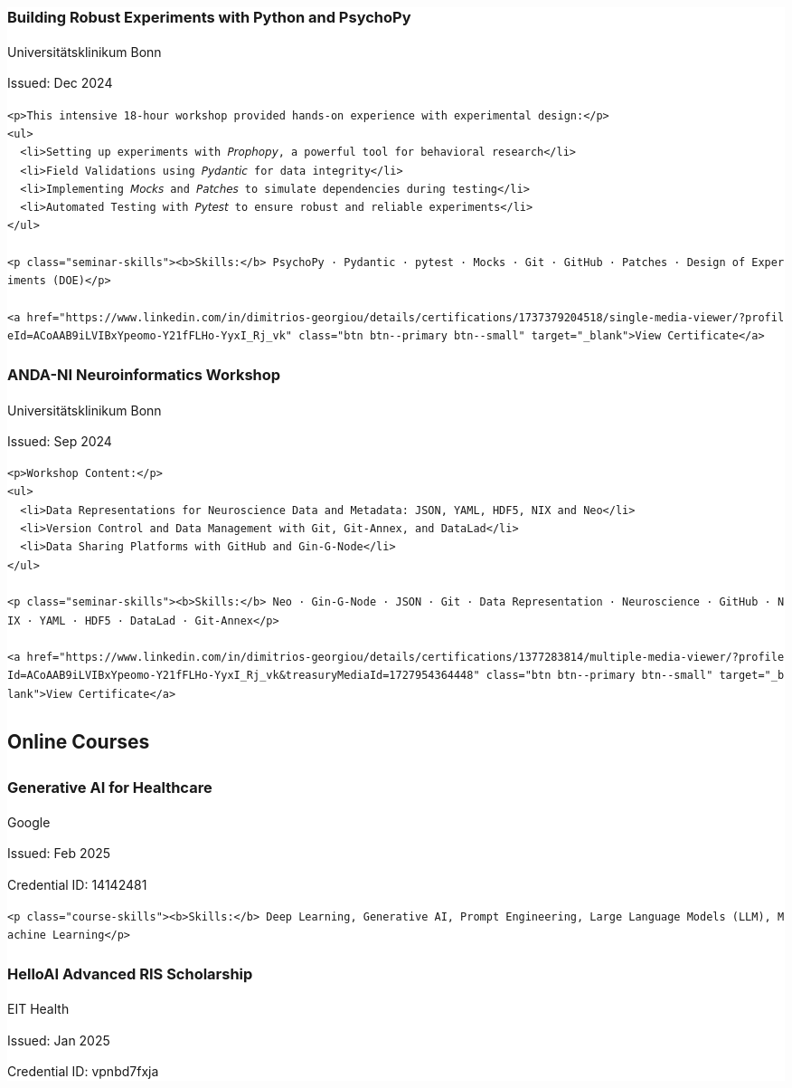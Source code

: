 
  </div>


  <div class="seminar-item">
    <h3 id="building-robust-experiments">Building Robust Experiments with Python and PsychoPy</h3>
    <p class="seminar-provider">Universitätsklinikum Bonn</p>
    <p class="seminar-date">Issued: Dec 2024</p>
    
    <p>This intensive 18-hour workshop provided hands-on experience with experimental design:</p>
    <ul>
      <li>Setting up experiments with 𝘗𝘳𝘰𝘱𝘩𝘰𝘱𝘺, a powerful tool for behavioral research</li>
      <li>Field Validations using 𝘗𝘺𝘥𝘢𝘯𝘵𝘪𝘤 for data integrity</li>
      <li>Implementing 𝘔𝘰𝘤𝘬𝘴 and 𝘗𝘢𝘵𝘤𝘩𝘦𝘴 to simulate dependencies during testing</li>
      <li>Automated Testing with 𝘗𝘺𝘵𝘦𝘴𝘵 to ensure robust and reliable experiments</li>
    </ul>

    <p class="seminar-skills"><b>Skills:</b> PsychoPy · Pydantic · pytest · Mocks · Git · GitHub · Patches · Design of Experiments (DOE)</p>
    
    <a href="https://www.linkedin.com/in/dimitrios-georgiou/details/certifications/1737379204518/single-media-viewer/?profileId=ACoAAB9iLVIBxYpeomo-Y21fFLHo-YyxI_Rj_vk" class="btn btn--primary btn--small" target="_blank">View Certificate</a>
  </div>

  <div class="seminar-item">
    <h3 id="anda-ni-neuroinformatics">ANDA-NI Neuroinformatics Workshop</h3>
    <p class="seminar-provider">Universitätsklinikum Bonn</p>
    <p class="seminar-date">Issued: Sep 2024</p>
    
    <p>Workshop Content:</p>
    <ul>
      <li>Data Representations for Neuroscience Data and Metadata: JSON, YAML, HDF5, NIX and Neo</li>
      <li>Version Control and Data Management with Git, Git-Annex, and DataLad</li>
      <li>Data Sharing Platforms with GitHub and Gin-G-Node</li>
    </ul>

    <p class="seminar-skills"><b>Skills:</b> Neo · Gin-G-Node · JSON · Git · Data Representation · Neuroscience · GitHub · NIX · YAML · HDF5 · DataLad · Git-Annex</p>
    
    <a href="https://www.linkedin.com/in/dimitrios-georgiou/details/certifications/1377283814/multiple-media-viewer/?profileId=ACoAAB9iLVIBxYpeomo-Y21fFLHo-YyxI_Rj_vk&treasuryMediaId=1727954364448" class="btn btn--primary btn--small" target="_blank">View Certificate</a>
  </div>
</div>

## Online Courses

<div class="courses-section">
  <div class="course-card">
    <h3 id="generative-ai-healthcare">Generative AI for Healthcare</h3>
    <p class="course-provider">Google</p>
    <p class="course-date">Issued: Feb 2025</p>
    <p class="course-id">Credential ID: 14142481</p>
    
    <p class="course-skills"><b>Skills:</b> Deep Learning, Generative AI, Prompt Engineering, Large Language Models (LLM), Machine Learning</p>
  </div>
  <div class="course-card">
    <h3 id="helloai-advanced-ris">HelloAI Advanced RIS Scholarship</h3>
    <p class="course-provider">EIT Health</p>
    <p class="course-date">Issued: Jan 2025</p>
    <p class="course-id">Credential ID: vpnbd7fxja</p>
    